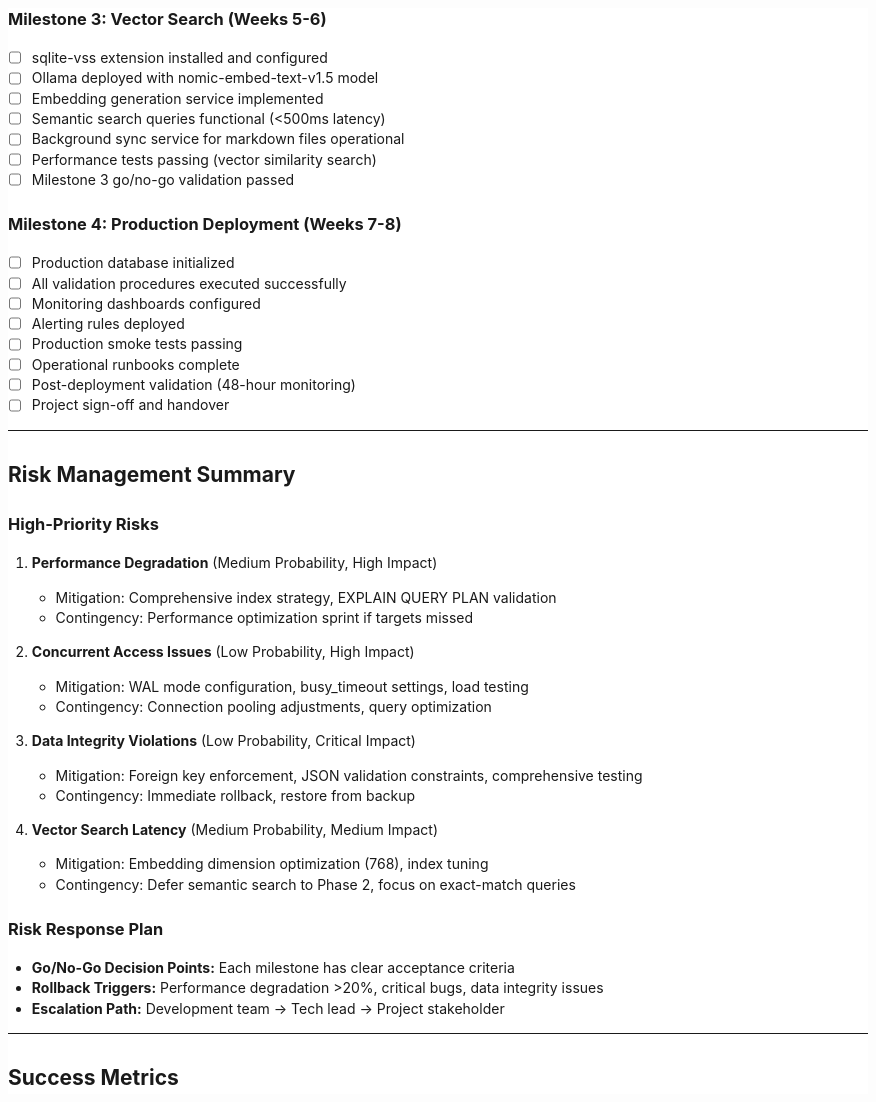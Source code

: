 ### Milestone 3: Vector Search (Weeks 5-6)

- [ ] sqlite-vss extension installed and configured
- [ ] Ollama deployed with nomic-embed-text-v1.5 model
- [ ] Embedding generation service implemented
- [ ] Semantic search queries functional (<500ms latency)
- [ ] Background sync service for markdown files operational
- [ ] Performance tests passing (vector similarity search)
- [ ] Milestone 3 go/no-go validation passed

### Milestone 4: Production Deployment (Weeks 7-8)

- [ ] Production database initialized
- [ ] All validation procedures executed successfully
- [ ] Monitoring dashboards configured
- [ ] Alerting rules deployed
- [ ] Production smoke tests passing
- [ ] Operational runbooks complete
- [ ] Post-deployment validation (48-hour monitoring)
- [ ] Project sign-off and handover

---

## Risk Management Summary

### High-Priority Risks

1. **Performance Degradation** (Medium Probability, High Impact)
   - Mitigation: Comprehensive index strategy, EXPLAIN QUERY PLAN validation
   - Contingency: Performance optimization sprint if targets missed

2. **Concurrent Access Issues** (Low Probability, High Impact)
   - Mitigation: WAL mode configuration, busy_timeout settings, load testing
   - Contingency: Connection pooling adjustments, query optimization

3. **Data Integrity Violations** (Low Probability, Critical Impact)
   - Mitigation: Foreign key enforcement, JSON validation constraints, comprehensive testing
   - Contingency: Immediate rollback, restore from backup

4. **Vector Search Latency** (Medium Probability, Medium Impact)
   - Mitigation: Embedding dimension optimization (768), index tuning
   - Contingency: Defer semantic search to Phase 2, focus on exact-match queries

### Risk Response Plan

- **Go/No-Go Decision Points:** Each milestone has clear acceptance criteria
- **Rollback Triggers:** Performance degradation >20%, critical bugs, data integrity issues
- **Escalation Path:** Development team → Tech lead → Project stakeholder

---

## Success Metrics
